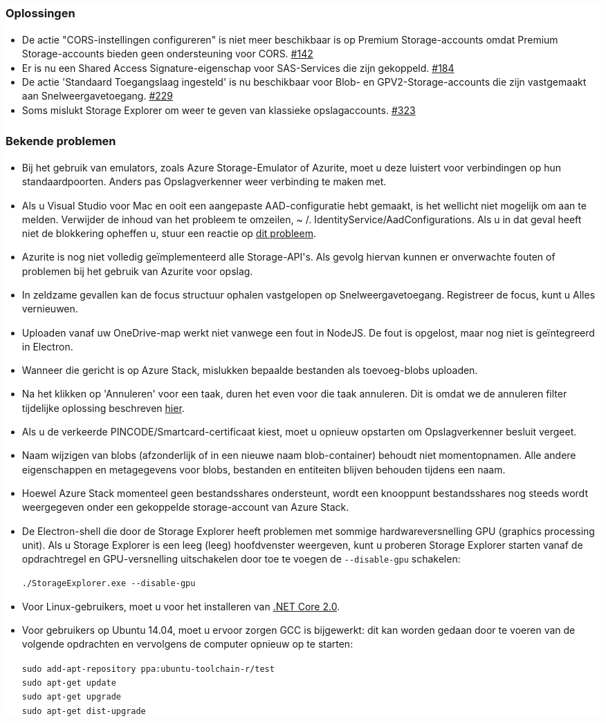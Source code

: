 ### <a name="fixes"></a>Oplossingen
* De actie "CORS-instellingen configureren" is niet meer beschikbaar is op Premium Storage-accounts omdat Premium Storage-accounts bieden geen ondersteuning voor CORS. [#142](https://github.com/Microsoft/AzureStorageExplorer/issues/142)
* Er is nu een Shared Access Signature-eigenschap voor SAS-Services die zijn gekoppeld. [#184](https://github.com/Microsoft/AzureStorageExplorer/issues/184)
* De actie 'Standaard Toegangslaag ingesteld' is nu beschikbaar voor Blob- en GPV2-Storage-accounts die zijn vastgemaakt aan Snelweergavetoegang. [#229](https://github.com/Microsoft/AzureStorageExplorer/issues/229)
* Soms mislukt Storage Explorer om weer te geven van klassieke opslagaccounts. [#323](https://github.com/Microsoft/AzureStorageExplorer/issues/323)

### <a name="known-issues"></a>Bekende problemen
* Bij het gebruik van emulators, zoals Azure Storage-Emulator of Azurite, moet u deze luistert voor verbindingen op hun standaardpoorten. Anders pas Opslagverkenner weer verbinding te maken met.
* Als u Visual Studio voor Mac en ooit een aangepaste AAD-configuratie hebt gemaakt, is het wellicht niet mogelijk om aan te melden. Verwijder de inhoud van het probleem te omzeilen, ~ /. IdentityService/AadConfigurations. Als u in dat geval heeft niet de blokkering opheffen u, stuur een reactie op [dit probleem](https://github.com/Microsoft/AzureStorageExplorer/issues/97).
* Azurite is nog niet volledig geïmplementeerd alle Storage-API's. Als gevolg hiervan kunnen er onverwachte fouten of problemen bij het gebruik van Azurite voor opslag.
* In zeldzame gevallen kan de focus structuur ophalen vastgelopen op Snelweergavetoegang. Registreer de focus, kunt u Alles vernieuwen.
* Uploaden vanaf uw OneDrive-map werkt niet vanwege een fout in NodeJS. De fout is opgelost, maar nog niet is geïntegreerd in Electron.
* Wanneer die gericht is op Azure Stack, mislukken bepaalde bestanden als toevoeg-blobs uploaden.
* Na het klikken op 'Annuleren' voor een taak, duren het even voor die taak annuleren. Dit is omdat we de annuleren filter tijdelijke oplossing beschreven [hier](https://github.com/Azure/azure-storage-node/issues/317).
* Als u de verkeerde PINCODE/Smartcard-certificaat kiest, moet u opnieuw opstarten om Opslagverkenner besluit vergeet.
* Naam wijzigen van blobs (afzonderlijk of in een nieuwe naam blob-container) behoudt niet momentopnamen. Alle andere eigenschappen en metagegevens voor blobs, bestanden en entiteiten blijven behouden tijdens een naam.
* Hoewel Azure Stack momenteel geen bestandsshares ondersteunt, wordt een knooppunt bestandsshares nog steeds wordt weergegeven onder een gekoppelde storage-account van Azure Stack.
* De Electron-shell die door de Storage Explorer heeft problemen met sommige hardwareversnelling GPU (graphics processing unit). Als u Storage Explorer is een leeg (leeg) hoofdvenster weergeven, kunt u proberen Storage Explorer starten vanaf de opdrachtregel en GPU-versnelling uitschakelen door toe te voegen de `--disable-gpu` schakelen:

    ```
    ./StorageExplorer.exe --disable-gpu
    ```

* Voor Linux-gebruikers, moet u voor het installeren van [.NET Core 2.0](https://docs.microsoft.com/dotnet/core/linux-prerequisites?tabs=netcore2x).
* Voor gebruikers op Ubuntu 14.04, moet u ervoor zorgen GCC is bijgewerkt: dit kan worden gedaan door te voeren van de volgende opdrachten en vervolgens de computer opnieuw op te starten:

    ```
    sudo add-apt-repository ppa:ubuntu-toolchain-r/test
    sudo apt-get update
    sudo apt-get upgrade
    sudo apt-get dist-upgrade
    ```
